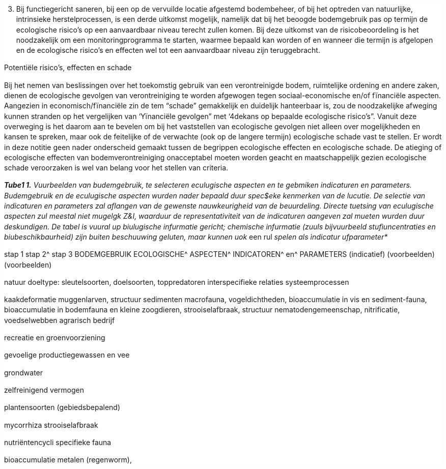 3. Bij functiegericht saneren, bij een op de vervuilde locatie afgestemd bodembeheer, of bij het     optreden van natuurlijke, intrinsieke herstelprocessen, is een derde uitkomst mogelijk, namelijk dat     bij het beoogde bodemgebruik pas op termijn de ecologische risico’s op een aanvaardbaar niveau     terecht zullen komen. Bij deze uitkomst van de risicobeoordeling is het noodzakelijk om een     monitoringprogramma te starten, waarmee bepaald kan worden of en wanneer die termijn is        afgelopen en de ecologische risico’s en effecten wel tot een aanvaardbaar niveau zijn        teruggebracht. 

 Potentiële risico’s, effecten en schade 

 Bij het nemen van beslissingen over het toekomstig gebruik van een verontreinigde bodem, ruimtelijke ordening en andere zaken, dienen de ecologische gevolgen van verontreiniging te worden afgewogen tegen sociaal-economische en/of fïnanciële aspecten. Aangezien in economisch/fïnanciële zin de tem “schade” gemakkelijk en duidelijk hanteerbaar is, zou de noodzakelijke afweging kunnen stranden op het vergelijken van ‘Yïnanciële gevolgen” met ‘4dekans op bepaalde ecologische risico’s”. Vanuit deze overweging is het daarom aan te bevelen om bij het vaststellen van ecologische gevolgen niet alleen over mogelijkheden en kansen te spreken, maar ook de feitelijke of de verwachte (ook op de langere termijn) ecologische schade vast te stellen. Er wordt in deze notitie geen nader onderscheid gemaakt tussen de begrippen ecologische effecten en ecologische schade. De atieging of ecologische effecten van bodemverontreiniging onacceptabel moeten worden geacht en maatschappelijk gezien ecologische schade veroorzaken is wel van belang voor het stellen van criteria. 


**_Tube1 1._** _Vuurbeelden van budemgebruìk, te selecteren eculugische aspecten en te gebmiken indicaturen en parameters. Budemgebruik en de eculugische aspecten wurden nader bepaald duur spec$eke kenmerken van de lucutie. De selectie van indicaturen en parameters zal aflangen van de gewenste nauwkeurigheid van de beuurdeling. Directe tuetsing van eculugische aspecten zul meestal niet mugelgk Z&I, waarduur de representativiteit van de indicaturen aangeven zal mueten wurden duur deskundigen. De tabel is vuural up biulugische infurmatie gericht; chemische infurmatie (zuuls bijvuurbeeld stufìuncentraties en biubeschikbaurheid) zijn buiten beschuuwing geluten, maar kunnen uok_ een rul _spelen als ìndicatur ufparameter*_ 

 stap 1 stap 2^ stap 3 BODEMGEBRUIK ECOLOGISCHE^ ASPECTEN^ INDICATOREN^ en^ PARAMETERS (indicatief) (voorbeelden) (voorbeelden) 

 natuur doeltype: sleutelsoorten, doelsoorten, toppredatoren interspecifieke relaties systeemprocessen 

 kaakdeformatie muggenlarven, structuur sedimenten macrofauna, vogeldichtheden, bioaccumulatie in vis en sediment-fauna, bioaccumulatie in bodemfauna en kleine zoogdieren, strooiselafbraak, structuur nematodengemeenschap, nitrificatie, voedselwebben agrarisch bedrijf 

 recreatie en groenvoorziening 

 gevoelige productiegewassen en vee 

 grondwater 

 zelfreinigend vermogen 

 plantensoorten (gebiedsbepalend) 

 mycorrhiza strooiselafbraak 

 nutriëntencycli specifieke fauna 

 bioaccumulatie metalen (regenworm), 
